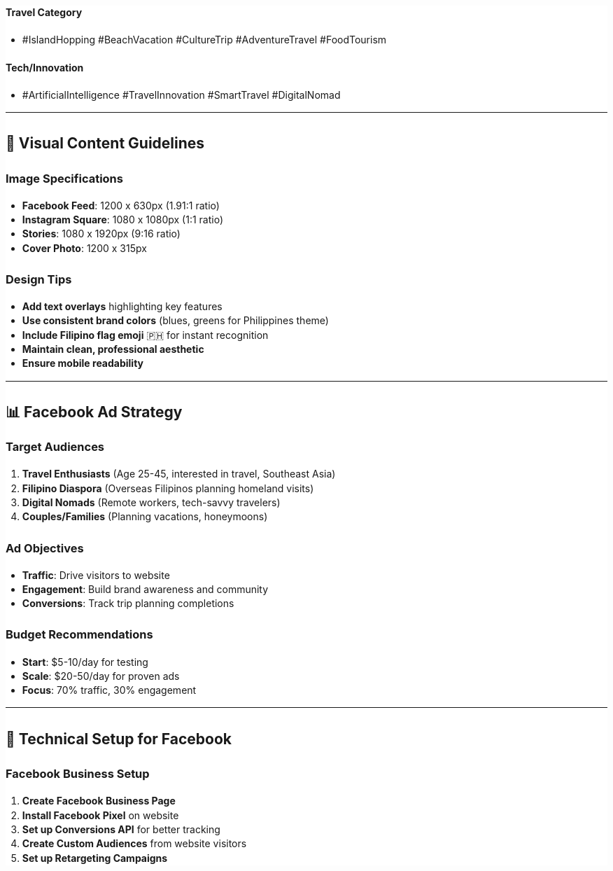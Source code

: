 #### **Travel Category**
- #IslandHopping #BeachVacation #CultureTrip #AdventureTravel #FoodTourism

#### **Tech/Innovation**
- #ArtificialIntelligence #TravelInnovation #SmartTravel #DigitalNomad

---

## 🎨 **Visual Content Guidelines**

### **Image Specifications**
- **Facebook Feed**: 1200 x 630px (1.91:1 ratio)
- **Instagram Square**: 1080 x 1080px (1:1 ratio)  
- **Stories**: 1080 x 1920px (9:16 ratio)
- **Cover Photo**: 1200 x 315px

### **Design Tips**
- **Add text overlays** highlighting key features
- **Use consistent brand colors** (blues, greens for Philippines theme)
- **Include Filipino flag emoji** 🇵🇭 for instant recognition
- **Maintain clean, professional aesthetic**
- **Ensure mobile readability**

---

## 📊 **Facebook Ad Strategy**

### **Target Audiences**
1. **Travel Enthusiasts** (Age 25-45, interested in travel, Southeast Asia)
2. **Filipino Diaspora** (Overseas Filipinos planning homeland visits)
3. **Digital Nomads** (Remote workers, tech-savvy travelers)
4. **Couples/Families** (Planning vacations, honeymoons)

### **Ad Objectives**
- **Traffic**: Drive visitors to website
- **Engagement**: Build brand awareness and community
- **Conversions**: Track trip planning completions

### **Budget Recommendations**
- **Start**: $5-10/day for testing
- **Scale**: $20-50/day for proven ads
- **Focus**: 70% traffic, 30% engagement

---

## 🔧 **Technical Setup for Facebook**

### **Facebook Business Setup**
1. **Create Facebook Business Page**
2. **Install Facebook Pixel** on website
3. **Set up Conversions API** for better tracking
4. **Create Custom Audiences** from website visitors
5. **Set up Retargeting Campaigns**
